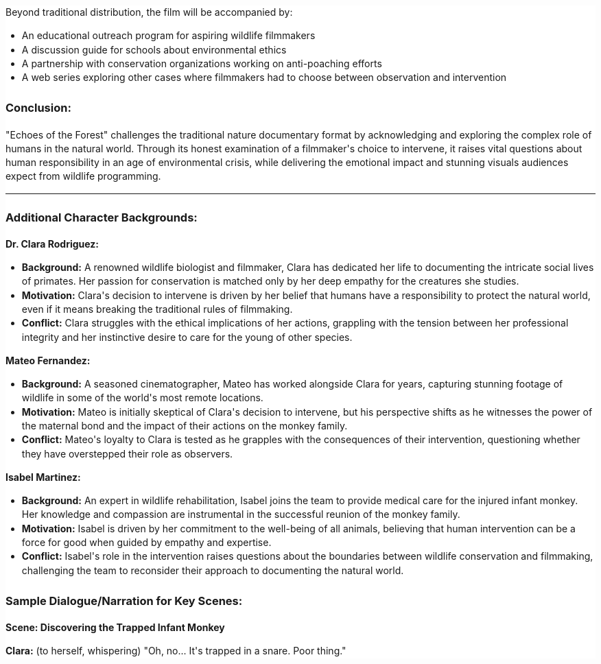 Beyond traditional distribution, the film will be accompanied by:
- An educational outreach program for aspiring wildlife filmmakers
- A discussion guide for schools about environmental ethics
- A partnership with conservation organizations working on anti-poaching efforts
- A web series exploring other cases where filmmakers had to choose between observation and intervention

### **Conclusion:**

"Echoes of the Forest" challenges the traditional nature documentary format by acknowledging and exploring the complex role of humans in the natural world. Through its honest examination of a filmmaker's choice to intervene, it raises vital questions about human responsibility in an age of environmental crisis, while delivering the emotional impact and stunning visuals audiences expect from wildlife programming.

---

### **Additional Character Backgrounds:**

**Dr. Clara Rodriguez:**
- **Background:** A renowned wildlife biologist and filmmaker, Clara has dedicated her life to documenting the intricate social lives of primates. Her passion for conservation is matched only by her deep empathy for the creatures she studies.
- **Motivation:** Clara's decision to intervene is driven by her belief that humans have a responsibility to protect the natural world, even if it means breaking the traditional rules of filmmaking.
- **Conflict:** Clara struggles with the ethical implications of her actions, grappling with the tension between her professional integrity and her instinctive desire to care for the young of other species.

**Mateo Fernandez:**
- **Background:** A seasoned cinematographer, Mateo has worked alongside Clara for years, capturing stunning footage of wildlife in some of the world's most remote locations.
- **Motivation:** Mateo is initially skeptical of Clara's decision to intervene, but his perspective shifts as he witnesses the power of the maternal bond and the impact of their actions on the monkey family.
- **Conflict:** Mateo's loyalty to Clara is tested as he grapples with the consequences of their intervention, questioning whether they have overstepped their role as observers.

**Isabel Martinez:**
- **Background:** An expert in wildlife rehabilitation, Isabel joins the team to provide medical care for the injured infant monkey. Her knowledge and compassion are instrumental in the successful reunion of the monkey family.
- **Motivation:** Isabel is driven by her commitment to the well-being of all animals, believing that human intervention can be a force for good when guided by empathy and expertise.
- **Conflict:** Isabel's role in the intervention raises questions about the boundaries between wildlife conservation and filmmaking, challenging the team to reconsider their approach to documenting the natural world.

### **Sample Dialogue/Narration for Key Scenes:**

**Scene: Discovering the Trapped Infant Monkey**

**Clara:** (to herself, whispering) "Oh, no... It's trapped in a snare. Poor thing."
